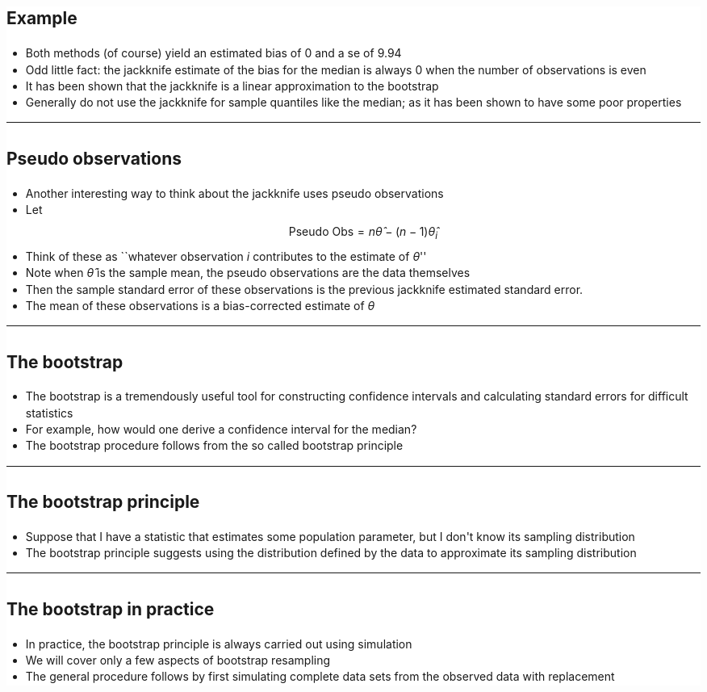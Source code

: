 
## Example

- Both methods (of course) yield an estimated bias of $0$ and a se of $9.94$
- Odd little fact: the jackknife estimate of the bias for the median is always $0$ when the number of observations is even
- It has been shown that the jackknife is a linear approximation to the bootstrap
- Generally do not use the jackknife for sample quantiles like the median; as it has been shown to have some poor properties

---

## Pseudo observations

- Another interesting way to think about the jackknife uses pseudo observations
- Let
$$
      \mbox{Pseudo Obs} = n \hat \theta - (n - 1) \hat \theta_{i}
$$
- Think of these as ``whatever observation $i$ contributes to the estimate of $\theta$''
- Note when $\hat \theta$ is the sample mean, the pseudo observations are the data themselves
- Then the sample standard error of these observations is the previous jackknife estimated standard error.
- The mean of these observations is a bias-corrected estimate of $\theta$

---

## The bootstrap

- The bootstrap is a tremendously useful tool for constructing confidence intervals and calculating standard errors for difficult statistics
- For example, how would one derive a confidence interval for the median?
- The bootstrap procedure follows from the so called bootstrap principle

---

## The bootstrap principle

- Suppose that I have a statistic that estimates some population parameter, but I don't know its sampling distribution
- The bootstrap principle suggests using the distribution defined by the data to approximate its sampling distribution

---

## The bootstrap in practice

- In practice, the bootstrap principle is always carried out using simulation
- We will cover only a few aspects of bootstrap resampling
- The general procedure follows by first simulating complete data sets from the observed data with replacement
